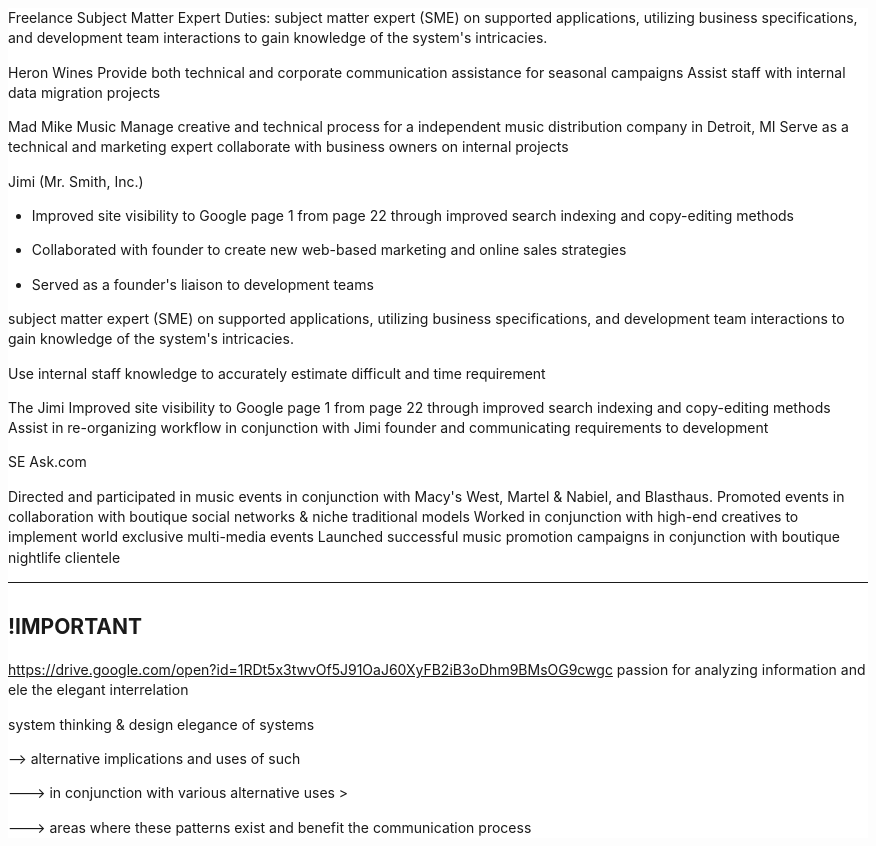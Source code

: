 

Freelance Subject Matter Expert
Duties: subject matter expert (SME) on supported applications, utilizing business specifications, and development team interactions to gain knowledge of the system's intricacies.

Heron Wines
Provide both technical and corporate communication assistance for seasonal campaigns
Assist staff with internal data migration projects

Mad Mike Music
Manage creative and technical process for a independent music distribution company in Detroit, MI
Serve as a technical and marketing expert collaborate with business owners on internal projects

Jimi (Mr. Smith, Inc.)
- Improved site visibility to Google page 1 from page 22 through improved search indexing and copy-editing methods

- Collaborated with founder to create new web-based marketing and online sales strategies
- Served as a founder's liaison to development teams



subject matter expert (SME) on supported applications, utilizing business specifications, and development team interactions to gain knowledge of the system's intricacies.


Use internal staff knowledge to accurately estimate difficult and time requirement


The Jimi
Improved site visibility to Google page 1 from page 22 through improved search indexing and copy-editing methods
Assist in re-organizing workflow in conjunction with Jimi founder and communicating requirements to development

SE Ask.com

Directed and participated in music events in conjunction with Macy's West, Martel & Nabiel, and Blasthaus.
Promoted events in collaboration with boutique social networks & niche traditional models
Worked in conjunction with high-end creatives to implement world exclusive multi-media events
Launched successful music promotion campaigns in conjunction with boutique nightlife clientele


-------
## !IMPORTANT
https://drive.google.com/open?id=1RDt5x3twvOf5J91OaJ60XyFB2iB3oDhm9BMsOG9cwgc
passion for analyzing information and ele the elegant interrelation




system thinking & design
elegance of systems

--> alternative implications and uses of such

---> in conjunction with various alternative uses >

---> areas where these patterns exist and benefit the communication process
